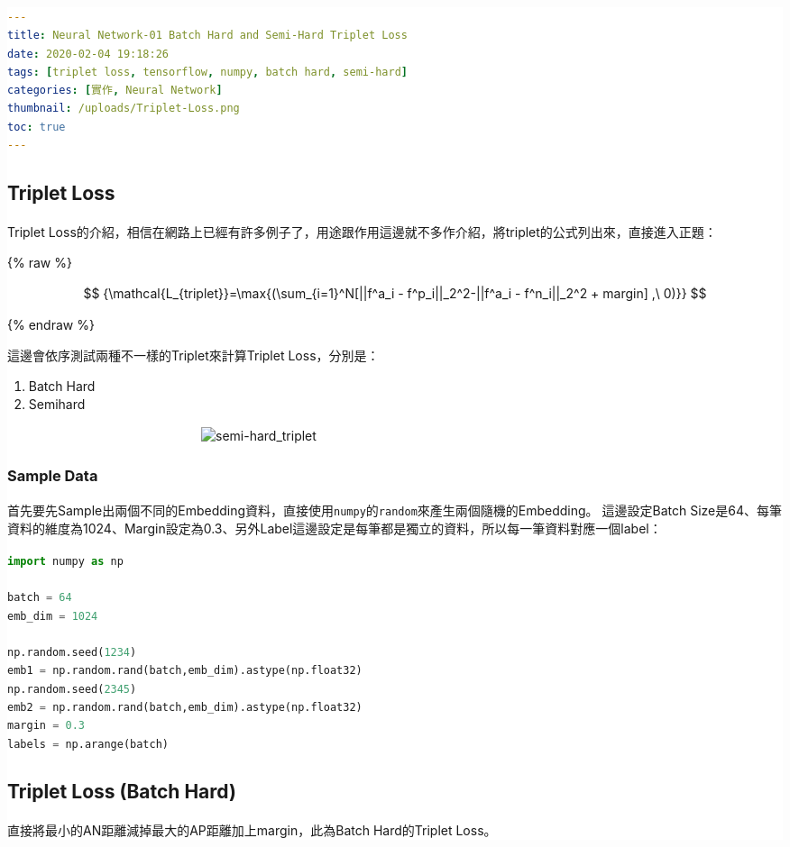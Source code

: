 ```yaml
---
title: Neural Network-01 Batch Hard and Semi-Hard Triplet Loss
date: 2020-02-04 19:18:26
tags: [triplet loss, tensorflow, numpy, batch hard, semi-hard]
categories: [實作, Neural Network]
thumbnail: /uploads/Triplet-Loss.png
toc: true
---
```


## Triplet Loss
Triplet Loss的介紹，相信在網路上已經有許多例子了，用途跟作用這邊就不多作介紹，將triplet的公式列出來，直接進入正題：



{% raw %}

$$
{\mathcal{L_{triplet}}=\max{(\sum_{i=1}^N[||f^a_i - f^p_i||_2^2-||f^a_i - f^n_i||_2^2 + margin] ,\ 0)}}
$$

{% endraw %}

這邊會依序測試兩種不一樣的Triplet來計算Triplet Loss，分別是：

1. Batch Hard
2. Semihard

<img src="https://drive.google.com/uc?export=view&id=1zXXicrjoieVZLGGg3qmcLJaryw-ZKeo4" alt="semi-hard_triplet" width="50%" height="50%" style="display:block; margin:auto;">

### Sample Data

首先要先Sample出兩個不同的Embedding資料，直接使用`numpy`的`random`來產生兩個隨機的Embedding。
這邊設定Batch Size是64、每筆資料的維度為1024、Margin設定為0.3、另外Label這邊設定是每筆都是獨立的資料，所以每一筆資料對應一個label：

```python
import numpy as np

batch = 64
emb_dim = 1024

np.random.seed(1234)
emb1 = np.random.rand(batch,emb_dim).astype(np.float32)
np.random.seed(2345)
emb2 = np.random.rand(batch,emb_dim).astype(np.float32)
margin = 0.3
labels = np.arange(batch)
```

## Triplet Loss (Batch Hard)

直接將最小的AN距離減掉最大的AP距離加上margin，此為Batch Hard的Triplet Loss。
